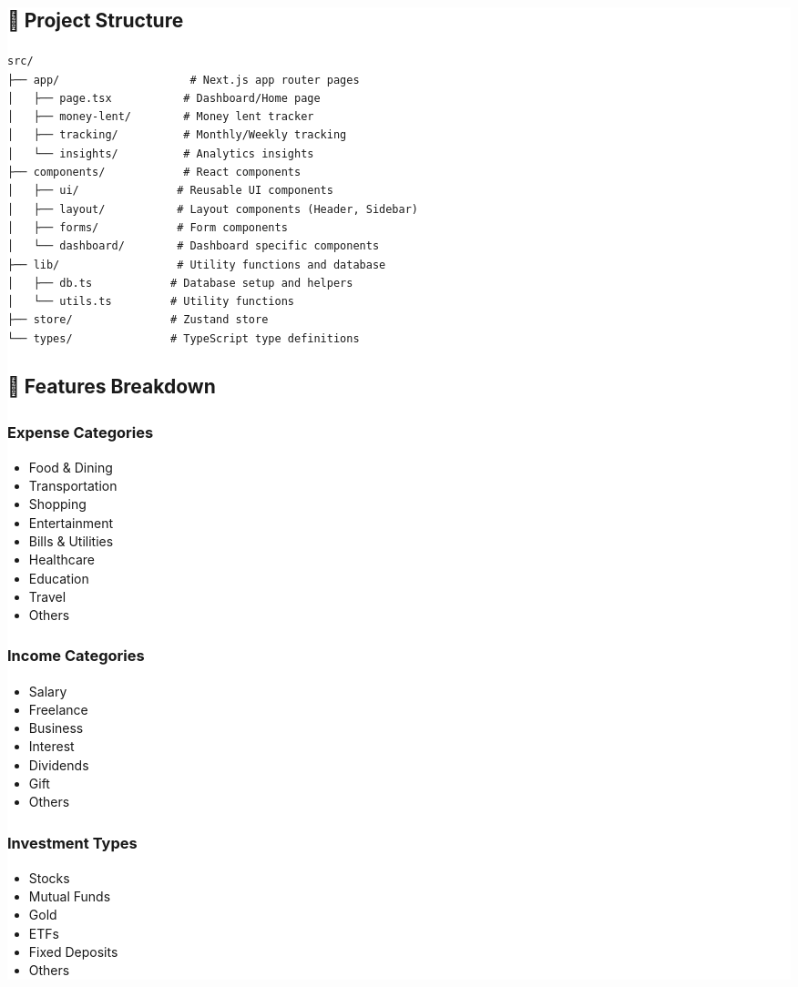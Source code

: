 ## 📂 Project Structure

```
src/
├── app/                    # Next.js app router pages
│   ├── page.tsx           # Dashboard/Home page
│   ├── money-lent/        # Money lent tracker
│   ├── tracking/          # Monthly/Weekly tracking
│   └── insights/          # Analytics insights
├── components/            # React components
│   ├── ui/               # Reusable UI components
│   ├── layout/           # Layout components (Header, Sidebar)
│   ├── forms/            # Form components
│   └── dashboard/        # Dashboard specific components
├── lib/                  # Utility functions and database
│   ├── db.ts            # Database setup and helpers
│   └── utils.ts         # Utility functions
├── store/               # Zustand store
└── types/               # TypeScript type definitions
```

## 🎨 Features Breakdown

### Expense Categories
- Food & Dining
- Transportation
- Shopping
- Entertainment
- Bills & Utilities
- Healthcare
- Education
- Travel
- Others

### Income Categories
- Salary
- Freelance
- Business
- Interest
- Dividends
- Gift
- Others

### Investment Types
- Stocks
- Mutual Funds
- Gold
- ETFs
- Fixed Deposits
- Others
